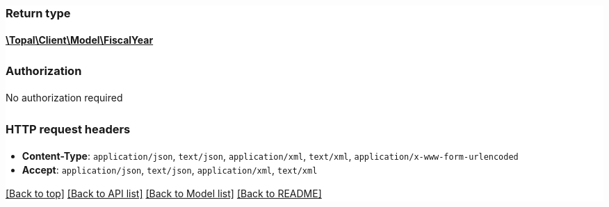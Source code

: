 ### Return type

[**\Topal\Client\Model\FiscalYear**](../Model/FiscalYear.md)

### Authorization

No authorization required

### HTTP request headers

- **Content-Type**: `application/json`, `text/json`, `application/xml`, `text/xml`, `application/x-www-form-urlencoded`
- **Accept**: `application/json`, `text/json`, `application/xml`, `text/xml`

[[Back to top]](#) [[Back to API list]](../../README.md#endpoints)
[[Back to Model list]](../../README.md#models)
[[Back to README]](../../README.md)
